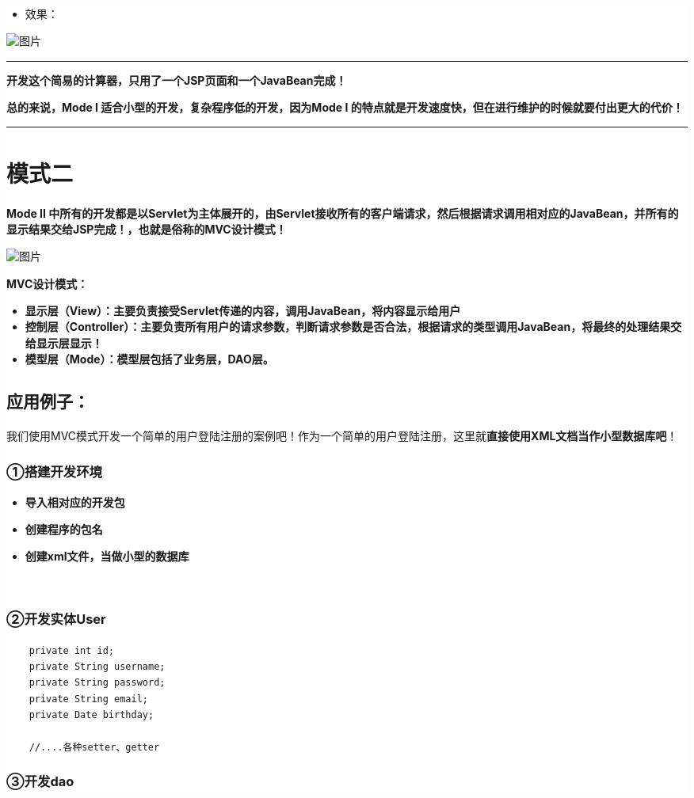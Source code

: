 - 效果：

![图片](https://mmbiz.qpic.cn/mmbiz_png/2BGWl1qPxib12LjwAzLDiaWS0z7DVGCLx0R9BukpSibNvPuED9OHBgcWicChic9ZYicQEp47iaEQkTyicibbEGQibTUnUQFQ/640?wx_fmt=png&tp=webp&wxfrom=5&wx_lazy=1&wx_co=1)

------

**开发这个简易的计算器，只用了一个JSP页面和一个JavaBean完成！**

**总的来说，Mode I 适合小型的开发，复杂程序低的开发，因为Mode I 的特点就是开发速度快，但在进行维护的时候就要付出更大的代价！**

------

# 模式二

**Mode II 中所有的开发都是以Servlet为主体展开的，由Servlet接收所有的客户端请求，然后根据请求调用相对应的JavaBean，并所有的显示结果交给JSP完成！，也就是俗称的MVC设计模式！**

![图片](https://mmbiz.qpic.cn/mmbiz_png/2BGWl1qPxib12LjwAzLDiaWS0z7DVGCLx0bhvibC9akDkXTVja4umibAAyIty8mIbEibYtpaycibjfhiaDOMMoIy6L91w/640?wx_fmt=png&tp=webp&wxfrom=5&wx_lazy=1&wx_co=1)

**MVC设计模式：**

- **显示层（View）：主要负责接受Servlet传递的内容，调用JavaBean，将内容显示给用户**
- **控制层（Controller）：主要负责所有用户的请求参数，判断请求参数是否合法，根据请求的类型调用JavaBean，将最终的处理结果交给显示层显示！**
- **模型层（Mode）：模型层包括了业务层，DAO层。**

## 应用例子：

我们使用MVC模式开发一个简单的用户登陆注册的案例吧！作为一个简单的用户登陆注册，这里就**直接使用XML文档当作小型数据库吧**！

### **①搭建开发环境**

- **导入相对应的开发包**

  

  

- **创建程序的包名**

- **创建xml文件，当做小型的数据库**

![图片](data:image/gif;base64,iVBORw0KGgoAAAANSUhEUgAAAAEAAAABCAYAAAAfFcSJAAAADUlEQVQImWNgYGBgAAAABQABh6FO1AAAAABJRU5ErkJggg==)

### **②开发实体User**

```
    private int id;
    private String username;
    private String password;
    private String email;
    private Date birthday;

    //....各种setter、getter
```

### **③开发dao**
